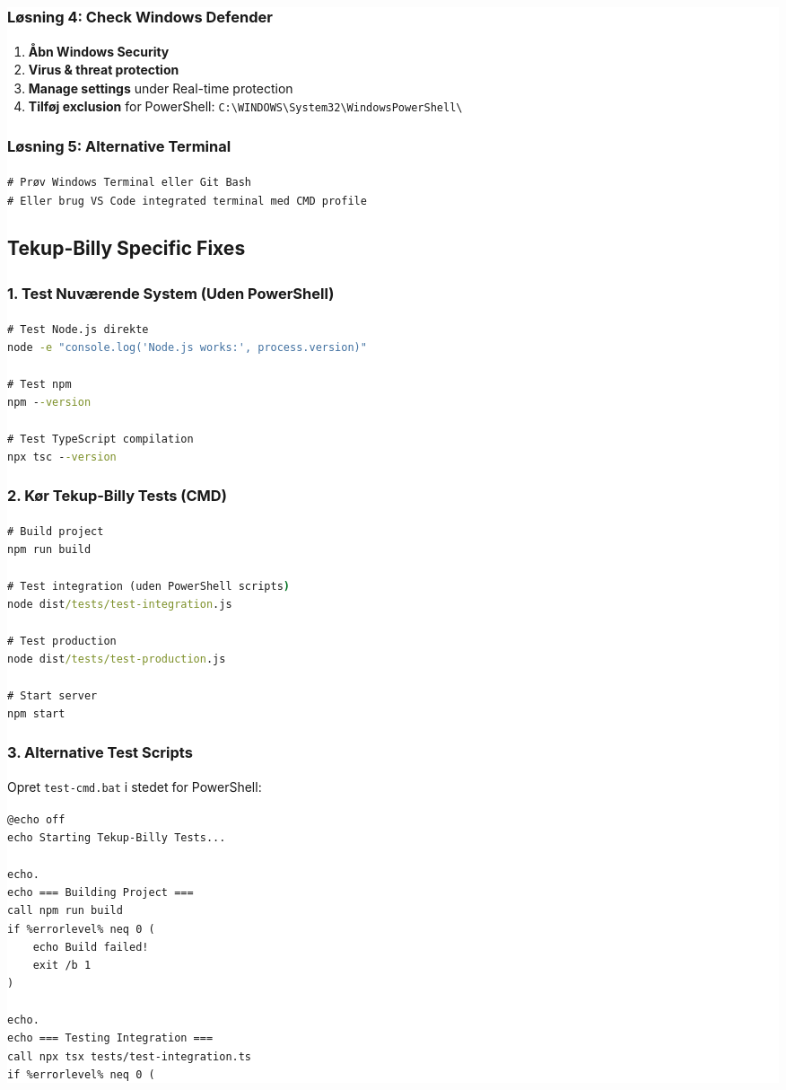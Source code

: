### Løsning 4: Check Windows Defender

1. **Åbn Windows Security**
2. **Virus & threat protection**
3. **Manage settings** under Real-time protection
4. **Tilføj exclusion** for PowerShell: `C:\WINDOWS\System32\WindowsPowerShell\`

### Løsning 5: Alternative Terminal

```cmd
# Prøv Windows Terminal eller Git Bash
# Eller brug VS Code integrated terminal med CMD profile
```

## Tekup-Billy Specific Fixes

### 1. Test Nuværende System (Uden PowerShell)

```cmd
# Test Node.js direkte
node -e "console.log('Node.js works:', process.version)"

# Test npm
npm --version

# Test TypeScript compilation
npx tsc --version
```

### 2. Kør Tekup-Billy Tests (CMD)

```cmd
# Build project
npm run build

# Test integration (uden PowerShell scripts)
node dist/tests/test-integration.js

# Test production
node dist/tests/test-production.js

# Start server
npm start
```

### 3. Alternative Test Scripts

Opret `test-cmd.bat` i stedet for PowerShell:

```batch
@echo off
echo Starting Tekup-Billy Tests...

echo.
echo === Building Project ===
call npm run build
if %errorlevel% neq 0 (
    echo Build failed!
    exit /b 1
)

echo.
echo === Testing Integration ===
call npx tsx tests/test-integration.ts
if %errorlevel% neq 0 (
```
